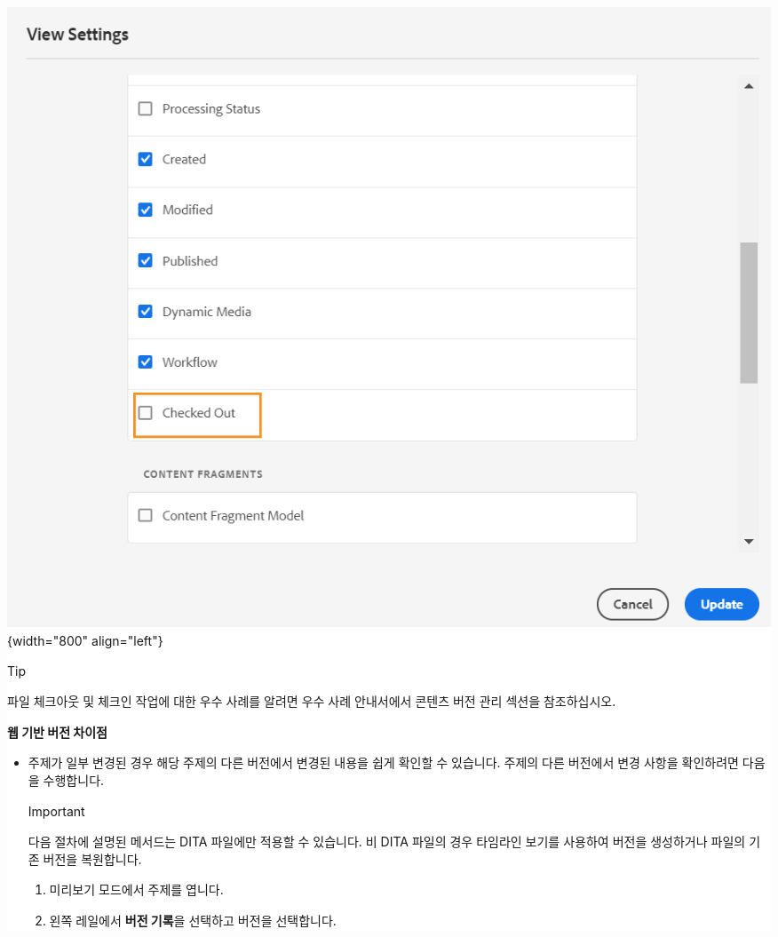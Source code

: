 ![](images/list-view-settings-check-out_cs.png){width="800" align="left"}

>[!TIP]
>
> 파일 체크아웃 및 체크인 작업에 대한 우수 사례를 알려면 우수 사례 안내서에서 콘텐츠 버전 관리 섹션을 참조하십시오.

**웹 기반 버전 차이점**

- 주제가 일부 변경된 경우 해당 주제의 다른 버전에서 변경된 내용을 쉽게 확인할 수 있습니다. 주제의 다른 버전에서 변경 사항을 확인하려면 다음을 수행합니다.

  >[!IMPORTANT]
  >
  > 다음 절차에 설명된 메서드는 DITA 파일에만 적용할 수 있습니다. 비 DITA 파일의 경우 타임라인 보기를 사용하여 버전을 생성하거나 파일의 기존 버전을 복원합니다.

   1. 미리보기 모드에서 주제를 엽니다.

   1. 왼쪽 레일에서 **버전 기록**&#x200B;을 선택하고 버전을 선택합니다.
